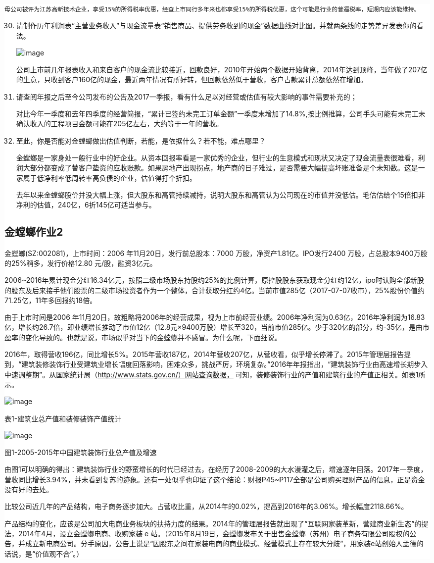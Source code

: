     母公司被评为江苏高新技术企业，享受15%的所得税率优惠，经查上市同行多年来也都享受15%的所得税优惠，这个可能是行业的普遍税率，短期内应该能维持。

30. 请制作历年利润表“主营业务收入”与现金流量表“销售商品、提供劳务收到的现金”数据曲线对比图。并就两条线的走势差异发表你的看法。

    ![image](https://github.com/fengyumozhu/tsf/assets/6201828/ac302f19-c02a-4c0d-9e6a-216e4cab0e15)

    公司上市前几年报表收入和来自客户的现金流比较接近，回款良好，2010年开始两个数据开始背离，2014年达到顶峰，当年做了207亿的生意，只收到客户160亿的现金，最近两年情况有所好转，但回款依然低于营收，客户占款累计总额依然在增加。

31. 请查阅年报之后至今公司发布的公告及2017一季报，看有什么足以对经营或估值有较大影响的事件需要补充的；

    对比今年一季度和去年四季度的经营简报，“累计已签约未完工订单金额”一季度末增加了14.8%,按比例推算，公司手头可能有未完工未确认收入的工程项目金额可能在205亿左右，大约等于一年的营收。

32. 至此，你是否能对金螳螂做出估值判断，若能，是依据什么？若不能，难点哪里？

    金螳螂是一家身处一般行业中的好企业。从资本回报率看是一家优秀的企业，但行业的生意模式和现状又决定了现金流量表很难看，利润大部分都变成了替客户垫资的应收账款。如果房地产出现拐点，地产商的日子难过，是否需要大幅提高坏账准备是个未知数。这是一家属于低净利率低周转率高负债的企业，估值得打个折扣。

    去年以来金螳螂股价并没大幅上涨，但大股东和高管持续减持，说明大股东和高管认为公司现在的市值并没低估。毛估估给个15倍扣非净利的估值，240亿，6折145亿可适当参与。


## 金螳螂作业2
金螳螂(SZ:002081)，上市时间：2006 年11月20日，发行前总股本：7000 万股，净资产1.81亿。IPO发行2400 万股，占总股本9400万股的25%稍多，发行价格12.80 元/股，融资3亿元。



2006~2016年累计现金分红16.34亿元，按照二级市场股东持股约25%的比例计算，原控股股东获取现金分红约12亿，ipo时认购全部新股的股东及后来接手他们股票的二级市场投资者作为一个整体，合计获取分红约4亿。当前市值285亿（2017-07-07收市），25%股份价值约71.25亿，11年多回报约18倍。



由于上市时间是2006 年11月20日，故粗略将2006年的经营成果，视为上市前经营业绩。2006年净利润为0.63亿，2016年净利润为16.83亿，增长约26.7倍，即业绩增长推动了市值12亿（12.8元×9400万股）增长至320，当前市值285亿。少于320亿的部分，约-35亿，是由市盈率的变化导致的。也就是说，市场似乎对当下的金螳螂并不感冒。为什么呢，下面细说。



2016年，取得营收196亿，同比增长5%。2015年营收187亿，2014年营收207亿，从营收看，似乎增长停滞了。2015年管理层报告提到，“建筑装修装饰行业受建筑业增长幅度回落影响，困难众多，挑战严厉，环境复杂。”2016年年报指出，“建筑装饰行业由高速增长期步入中速调整期”。从国家统计局（http://www.stats.gov.cn/）网站查询数据， 可知，装修装饰行业的产值和建筑行业的产值正相关。如表1所示。

![image](https://github.com/fengyumozhu/tsf/assets/6201828/7b3a734b-9ac5-43c6-b44c-c6b55aaa2e11)

表1-建筑业总产值和装修装饰产值统计

![image](https://github.com/fengyumozhu/tsf/assets/6201828/a6ca15b4-112c-4d77-8354-d0a93322777f)

图1-2005-2015年中国建筑装饰行业总产值及增速

由图1可以明确的得出：建筑装饰行业的野蛮增长的时代已经过去，在经历了2008-2009的大水漫灌之后，增速逐年回落。2017年一季度，营收同比增长3.94%，并未看到复苏的迹象。还有一处似乎也印证了这个结论：财报P45~P117全部是公司购买理财产品的信息，正是资金没有好的去处。



比较公司近几年的产品结构，电子商务逐步加大。占营收比重，从2014年的0.02%，提高到2016年的3.06%。增长幅度2118.66%。



产品结构的变化，应该是公司加大电商业务板块的扶持力度的结果。2014年的管理层报告就出现了“互联网家装革新，营建商业新生态”的提法，2014年4月，设立金螳螂电商、收购家装 e 站。（2015年8月19日，金螳螂发布关于出售金螳螂（苏州）电子商务有限公司股权的公告，并成立新电商公司。分手原因，公告上说是“因股东之间在家装电商的商业模式、经营模式上存在较大分歧”，用家装e站创始人孟德的话说，是“价值观不合”。）
